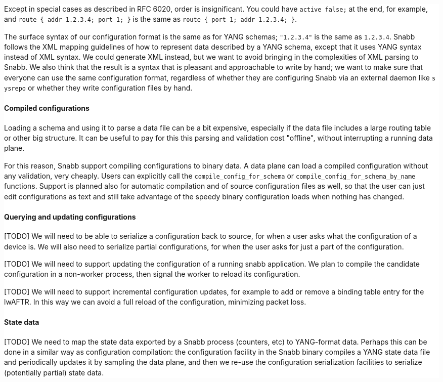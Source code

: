 Except in special cases as described in RFC 6020, order is
insignificant.  You could have `active false;` at the end, for
example, and `route { addr 1.2.3.4; port 1; }` is the same as `route {
port 1; addr 1.2.3.4; }`.

The surface syntax of our configuration format is the same as for YANG
schemas; `"1.2.3.4"` is the same as `1.2.3.4`.  Snabb follows the XML
mapping guidelines of how to represent data described by a YANG
schema, except that it uses YANG syntax instead of XML syntax.  We
could generate XML instead, but we want to avoid bringing in the
complexities of XML parsing to Snabb.  We also think that the result
is a syntax that is pleasant and approachable to write by hand; we
want to make sure that everyone can use the same configuration format,
regardless of whether they are configuring Snabb via an external
daemon like `sysrepo` or whether they write configuration files by
hand.

#### Compiled configurations

Loading a schema and using it to parse a data file can be a bit
expensive, especially if the data file includes a large routing table or
other big structure.  It can be useful to pay for this this parsing and
validation cost "offline", without interrupting a running data plane.

For this reason, Snabb support compiling configurations to binary
data.  A data plane can load a compiled configuration without any
validation, very cheaply.  Users can explicitly call the
`compile_config_for_schema` or `compile_config_for_schema_by_name`
functions.  Support is planned also for automatic compilation and of
source configuration files as well, so that the user can just edit
configurations as text and still take advantage of the speedy binary
configuration loads when nothing has changed.

#### Querying and updating configurations

[TODO] We will need to be able to serialize a configuration back to
source, for when a user asks what the configuration of a device is.  We
will also need to serialize partial configurations, for when the user
asks for just a part of the configuration.

[TODO] We will need to support updating the configuration of a running
snabb application.  We plan to compile the candidate configuration in a
non-worker process, then signal the worker to reload its configuration.

[TODO] We will need to support incremental configuration updates, for
example to add or remove a binding table entry for the lwAFTR.  In this
way we can avoid a full reload of the configuration, minimizing packet
loss.

#### State data

[TODO] We need to map the state data exported by a Snabb process
(counters, etc) to YANG-format data.  Perhaps this can be done in a
similar way as configuration compilation: the configuration facility in
the Snabb binary compiles a YANG state data file and periodically
updates it by sampling the data plane, and then we re-use the
configuration serialization facilities to serialize (potentially
partial) state data.
